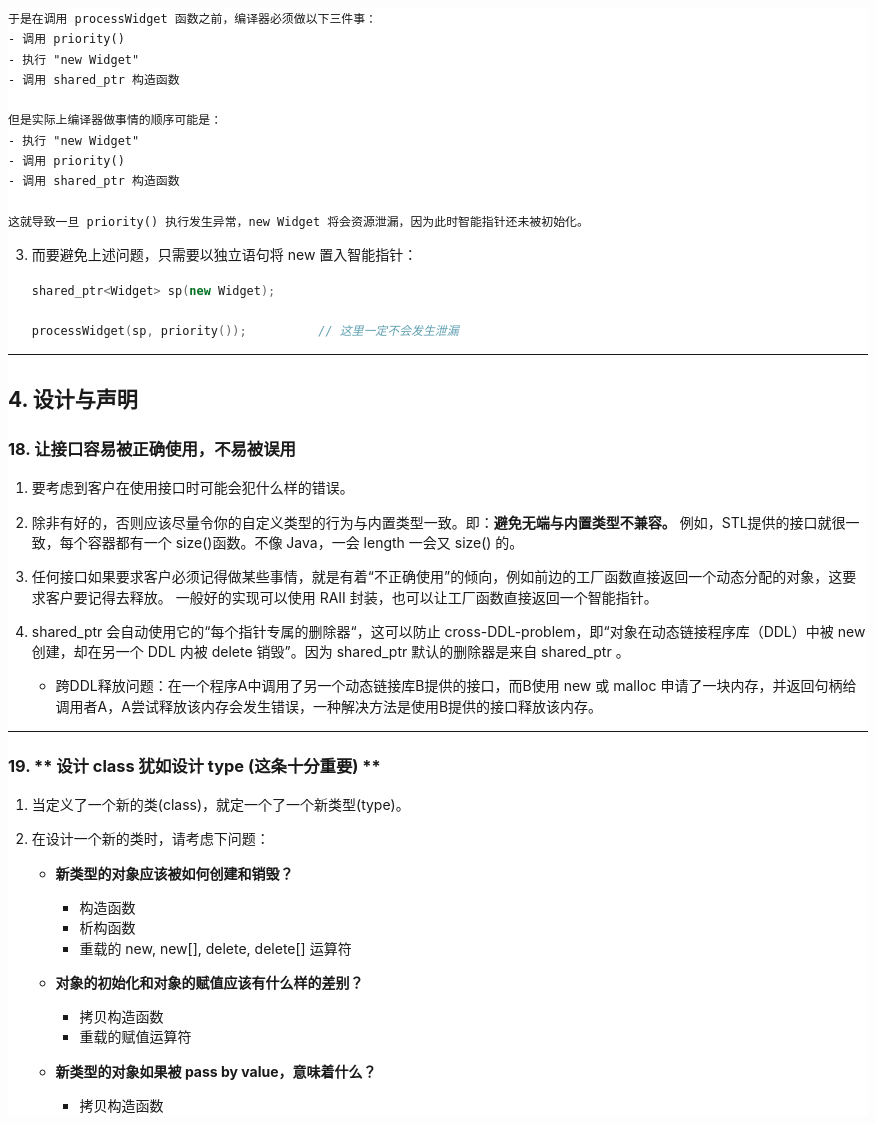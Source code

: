     于是在调用 processWidget 函数之前，编译器必须做以下三件事：  
    - 调用 priority()
    - 执行 "new Widget"
    - 调用 shared_ptr 构造函数

    但是实际上编译器做事情的顺序可能是：
    - 执行 "new Widget"
    - 调用 priority()
    - 调用 shared_ptr 构造函数

    这就导致一旦 priority() 执行发生异常，new Widget 将会资源泄漏，因为此时智能指针还未被初始化。

3. 而要避免上述问题，只需要以独立语句将 new 置入智能指针：
    ```cpp
    shared_ptr<Widget> sp(new Widget);

    processWidget(sp, priority());          // 这里一定不会发生泄漏
    ```

---
## 4. 设计与声明

### 18. 让接口容易被正确使用，不易被误用

1. 要考虑到客户在使用接口时可能会犯什么样的错误。

2. 除非有好的，否则应该尽量令你的自定义类型的行为与内置类型一致。即：__避免无端与内置类型不兼容。__ 例如，STL提供的接口就很一致，每个容器都有一个 size()函数。不像 Java，一会 length 一会又 size() 的。

3. 任何接口如果要求客户必须记得做某些事情，就是有着“不正确使用”的倾向，例如前边的工厂函数直接返回一个动态分配的对象，这要求客户要记得去释放。 一般好的实现可以使用 RAII 封装，也可以让工厂函数直接返回一个智能指针。

4. shared_ptr 会自动使用它的“每个指针专属的删除器“，这可以防止 cross-DDL-problem，即“对象在动态链接程序库（DDL）中被 new 创建，却在另一个 DDL 内被 delete 销毁”。因为 shared_ptr 默认的删除器是来自 shared_ptr 。

    - 跨DDL释放问题：在一个程序A中调用了另一个动态链接库B提供的接口，而B使用 new 或 malloc 申请了一块内存，并返回句柄给调用者A，A尝试释放该内存会发生错误，一种解决方法是使用B提供的接口释放该内存。

---
### 19. \*\* 设计 class 犹如设计 type (这条十分重要) \*\*

1. 当定义了一个新的类(class)，就定一个了一个新类型(type)。

2. 在设计一个新的类时，请考虑下问题：
    - __新类型的对象应该被如何创建和销毁？__   
        - 构造函数
        - 析构函数
        - 重载的 new, new[], delete, delete[] 运算符

    - __对象的初始化和对象的赋值应该有什么样的差别？__ 
        - 拷贝构造函数
        - 重载的赋值运算符

    - __新类型的对象如果被 pass by value，意味着什么？__ 
        - 拷贝构造函数
